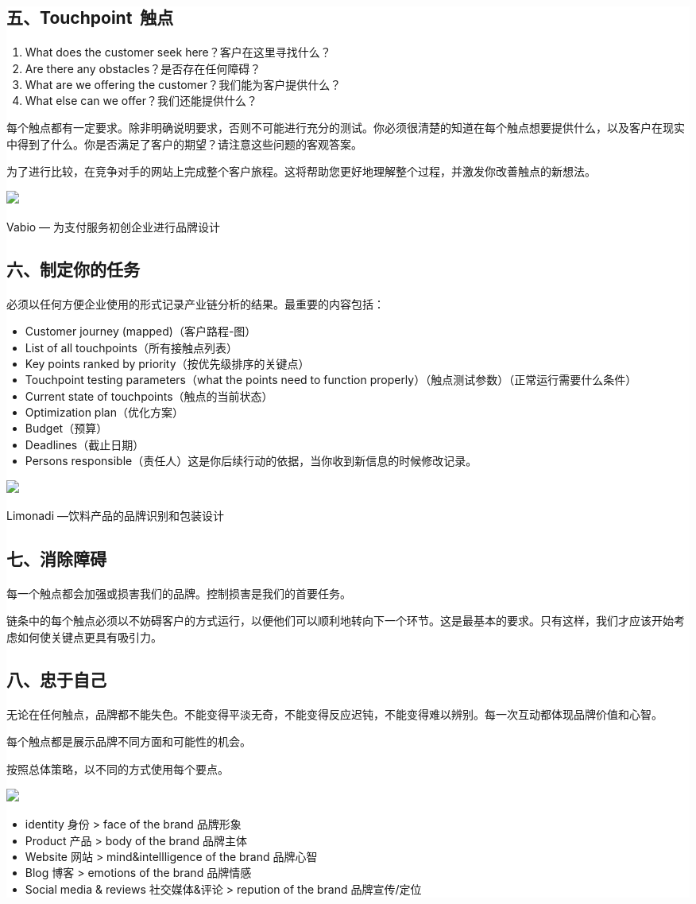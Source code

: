 ## 五、Touchpoint  触点

1.  What does the customer seek here？客户在这里寻找什么？
2.  Are there any obstacles？是否存在任何障碍？
3.  What are we offering the customer？我们能为客户提供什么？
4.  What else can we offer？我们还能提供什么？

每个触点都有一定要求。除非明确说明要求，否则不可能进行充分的测试。你必须很清楚的知道在每个触点想要提供什么，以及客户在现实中得到了什么。你是否满足了客户的期望？请注意这些问题的客观答案。

为了进行比较，在竞争对手的网站上完成整个客户旅程。这将帮助您更好地理解整个过程，并激发你改善触点的新想法。

![](https://image.woshipm.com/2024/11/12/58c778fa-a0da-11ef-b0a5-00163e142b65.jpg)

Vabio — 为支付服务初创企业进行品牌设计

## 六、制定你的任务

必须以任何方便企业使用的形式记录产业链分析的结果。最重要的内容包括：

*   Customer journey (mapped)（客户路程-图）
*   List of all touchpoints（所有接触点列表）
*   Key points ranked by priority（按优先级排序的关键点）
*   Touchpoint testing parameters（what the points need to function properly）（触点测试参数）（正常运行需要什么条件）
*   Current state of touchpoints（触点的当前状态）
*   Optimization plan（优化方案）
*   Budget（预算）
*   Deadlines（截止日期）
*   Persons responsible（责任人）这是你后续行动的依据，当你收到新信息的时候修改记录。

![](https://image.woshipm.com/2024/11/12/5959cd40-a0da-11ef-b0a5-00163e142b65.jpg)

Limonadi —饮料产品的品牌识别和包装设计

## 七、消除障碍

每一个触点都会加强或损害我们的品牌。控制损害是我们的首要任务。

链条中的每个触点必须以不妨碍客户的方式运行，以便他们可以顺利地转向下一个环节。这是最基本的要求。只有这样，我们才应该开始考虑如何使关键点更具有吸引力。

## 八、忠于自己

无论在任何触点，品牌都不能失色。不能变得平淡无奇，不能变得反应迟钝，不能变得难以辨别。每一次互动都体现品牌价值和心智。

每个触点都是展示品牌不同方面和可能性的机会。

按照总体策略，以不同的方式使用每个要点。

![](https://image.woshipm.com/2024/11/12/5a33961a-a0da-11ef-b0a5-00163e142b65.jpg)

*   identity 身份 > face of the brand 品牌形象
*   Product 产品 > body of the brand 品牌主体
*   Website 网站 > mind&intellligence of the brand 品牌心智
*   Blog 博客 > emotions of the brand 品牌情感
*   Social media & reviews 社交媒体&评论 > repution of the brand 品牌宣传/定位
